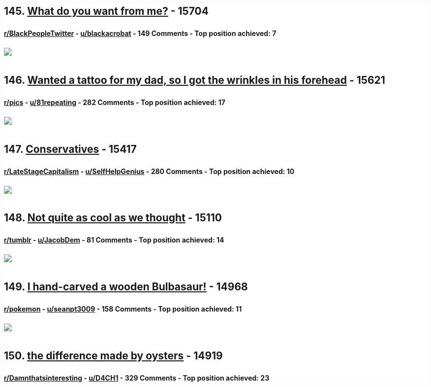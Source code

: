 ## 145. [What do you want from me?](http://reddit.com/r/BlackPeopleTwitter/comments/bwecu4/what_do_you_want_from_me/) - 15704
#### [r/BlackPeopleTwitter](http://reddit.com/r/BlackPeopleTwitter) - [u/blackacrobat](http://reddit.com/u/blackacrobat) - 149 Comments - Top position achieved: 7

<a href="https://i.redd.it/mef5bqgst6231.jpg"><img src="https://b.thumbs.redditmedia.com/VPE-yt5aNLQ-AWDlp9xk4B689fDKF0d5xX46MfC2v6E.jpg"></img></a>

## 146. [Wanted a tattoo for my dad, so I got the wrinkles in his forehead](http://reddit.com/r/pics/comments/bw634i/wanted_a_tattoo_for_my_dad_so_i_got_the_wrinkles/) - 15621
#### [r/pics](http://reddit.com/r/pics) - [u/81repeating](http://reddit.com/u/81repeating) - 282 Comments - Top position achieved: 17

<a href="https://i.redd.it/aqiwjhbl92231.jpg"><img src="https://b.thumbs.redditmedia.com/b5aWEh-4ft7nzIqWbq-_H-ALezcja5J92IBPgEO1Q_M.jpg"></img></a>

## 147. [Conservatives](http://reddit.com/r/LateStageCapitalism/comments/bwcswz/conservatives/) - 15417
#### [r/LateStageCapitalism](http://reddit.com/r/LateStageCapitalism) - [u/SelfHelpGenius](http://reddit.com/u/SelfHelpGenius) - 280 Comments - Top position achieved: 10

<a href="https://imgur.com/LM8dpdC"><img src="https://b.thumbs.redditmedia.com/NGpoujLcYNAdaM38nkHaIlg22u5pTqTg04BorsBfmdI.jpg"></img></a>

## 148. [Not quite as cool as we thought](http://reddit.com/r/tumblr/comments/bw8p7f/not_quite_as_cool_as_we_thought/) - 15110
#### [r/tumblr](http://reddit.com/r/tumblr) - [u/JacobDem](http://reddit.com/u/JacobDem) - 81 Comments - Top position achieved: 14

<a href="https://i.redd.it/1y6q0b3e14231.jpg"><img src="https://a.thumbs.redditmedia.com/BUJvihmHZsoF6aRq38PR29J-t9S1cEoILtgeWpqgk20.jpg"></img></a>

## 149. [I hand-carved a wooden Bulbasaur!](http://reddit.com/r/pokemon/comments/bw9ngc/i_handcarved_a_wooden_bulbasaur/) - 14968
#### [r/pokemon](http://reddit.com/r/pokemon) - [u/seanpt3009](http://reddit.com/u/seanpt3009) - 158 Comments - Top position achieved: 11

<a href="https://i.redd.it/e0a8df0tn4231.jpg"><img src="https://a.thumbs.redditmedia.com/UOdQr0eoK48P2Q-RCzEM_MvlCLtTjyylYVjh1Qym-n4.jpg"></img></a>

## 150. [the difference made by oysters](http://reddit.com/r/Damnthatsinteresting/comments/bwf7fs/the_difference_made_by_oysters/) - 14919
#### [r/Damnthatsinteresting](http://reddit.com/r/Damnthatsinteresting) - [u/D4CH1](http://reddit.com/u/D4CH1) - 329 Comments - Top position achieved: 23
